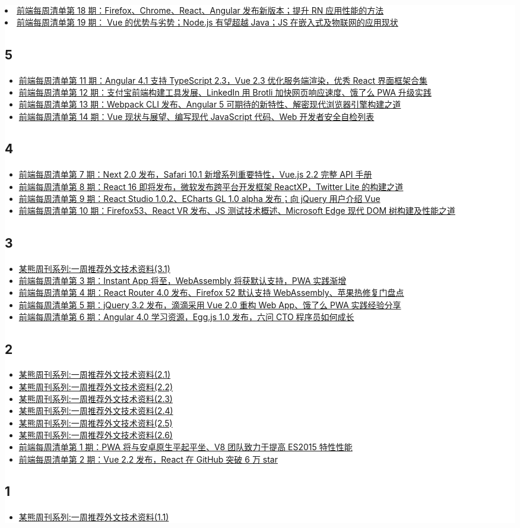 <li><a href="https://zhuanlan.zhihu.com/p/27468442" rel="nofollow noreferrer" target="_blank">前端每周清单第 18 期：Firefox、Chrome、React、Angular 发布新版本；提升 RN 应用性能的方法</a></li>
<li><a href="https://zhuanlan.zhihu.com/p/27577316" rel="nofollow noreferrer" target="_blank">前端每周清单第 19 期： Vue 的优势与劣势；Node.js 有望超越 Java；JS 在嵌入式及物联网的应用现状</a></li>
</ul>
<h2 id="articleHeader13">5</h2>
<ul>
<li><a href="https://zhuanlan.zhihu.com/p/26682332" rel="nofollow noreferrer" target="_blank">前端每周清单第 11 期：Angular 4.1 支持 TypeScript 2.3，Vue 2.3 优化服务端渲染，优秀 React 界面框架合集</a></li>
<li><a href="https://zhuanlan.zhihu.com/p/26780461" rel="nofollow noreferrer" target="_blank">前端每周清单第 12 期：支付宝前端构建工具发展、LinkedIn 用 Brotli 加快网页响应速度、饿了么 PWA 升级实践</a></li>
<li><a href="https://zhuanlan.zhihu.com/p/26920959" rel="nofollow noreferrer" target="_blank">前端每周清单第 13 期：Webpack CLI 发布、Angular 5 可期待的新特性、解密现代浏览器引擎构建之道</a></li>
<li><a href="https://zhuanlan.zhihu.com/p/27052544" rel="nofollow noreferrer" target="_blank">前端每周清单第 14 期：Vue 现状与展望、编写现代 JavaScript 代码、Web 开发者安全自检列表</a></li>
</ul>
<h2 id="articleHeader14">4</h2>
<ul>
<li><a href="https://zhuanlan.zhihu.com/p/26191902" rel="nofollow noreferrer" target="_blank">前端每周清单第 7 期：Next 2.0 发布，Safari 10.1 新增系列重要特性，Vue.js 2.2 完整 API 手册</a></li>
<li><a href="https://zhuanlan.zhihu.com/p/26282614" rel="nofollow noreferrer" target="_blank">前端每周清单第 8 期：React 16 即将发布，微软发布跨平台开发框架 ReactXP，Twitter Lite 的构建之道</a></li>
<li><a href="https://zhuanlan.zhihu.com/p/26448725" rel="nofollow noreferrer" target="_blank">前端每周清单第 9 期：React Studio 1.0.2、ECharts GL 1.0 alpha 发布；向 jQuery 用户介绍 Vue</a></li>
<li><a href="https://zhuanlan.zhihu.com/p/26550513" rel="nofollow noreferrer" target="_blank">前端每周清单第 10 期：Firefox53、React VR 发布、JS 测试技术概述、Microsoft Edge 现代 DOM 树构建及性能之道</a></li>
</ul>
<h2 id="articleHeader15">3</h2>
<ul>
<li><a href="https://zhuanlan.zhihu.com/p/25549996" rel="nofollow noreferrer" target="_blank">某熊周刊系列:一周推荐外文技术资料(3.1)</a></li>
<li><a href="https://zhuanlan.zhihu.com/p/25597082" rel="nofollow noreferrer" target="_blank">前端每周清单第 3 期：Instant App 将至，WebAssembly 将获默认支持，PWA 实践渐增</a></li>
<li><a href="https://zhuanlan.zhihu.com/p/25740575" rel="nofollow noreferrer" target="_blank">前端每周清单第 4 期：React Router 4.0 发布、Firefox 52 默认支持 WebAssembly、苹果热修复门盘点</a></li>
<li><a href="https://zhuanlan.zhihu.com/p/25888775" rel="nofollow noreferrer" target="_blank">前端每周清单第 5 期：jQuery 3.2 发布，滴滴采用 Vue 2.0 重构 Web App、饿了么 PWA 实践经验分享</a></li>
<li><a href="https://zhuanlan.zhihu.com/p/26029047" rel="nofollow noreferrer" target="_blank">前端每周清单第 6 期：Angular 4.0 学习资源，Egg.js 1.0 发布，六问 CTO 程序员如何成长</a></li>
</ul>
<h2 id="articleHeader16">2</h2>
<ul>
<li><a href="https://zhuanlan.zhihu.com/p/25074913" rel="nofollow noreferrer" target="_blank">某熊周刊系列:一周推荐外文技术资料(2.1)</a></li>
<li><a href="https://zhuanlan.zhihu.com/p/25153057" rel="nofollow noreferrer" target="_blank">某熊周刊系列:一周推荐外文技术资料(2.2)</a></li>
<li><a href="https://zhuanlan.zhihu.com/p/25224787" rel="nofollow noreferrer" target="_blank">某熊周刊系列:一周推荐外文技术资料(2.3)</a></li>
<li><a href="https://zhuanlan.zhihu.com/p/25304430" rel="nofollow noreferrer" target="_blank">某熊周刊系列:一周推荐外文技术资料(2.4)</a></li>
<li><a href="https://zhuanlan.zhihu.com/p/25384352" rel="nofollow noreferrer" target="_blank">某熊周刊系列:一周推荐外文技术资料(2.5)</a></li>
<li><a href="https://zhuanlan.zhihu.com/p/25476502" rel="nofollow noreferrer" target="_blank">某熊周刊系列:一周推荐外文技术资料(2.6)</a></li>
<li><a href="https://zhuanlan.zhihu.com/p/25335123" rel="nofollow noreferrer" target="_blank">前端每周清单第 1 期：PWA 将与安卓原生平起平坐、V8 团队致力于提高 ES2015 特性性能</a></li>
<li><a href="https://zhuanlan.zhihu.com/p/25462536" rel="nofollow noreferrer" target="_blank">前端每周清单第 2 期：Vue 2.2 发布，React 在 GitHub 突破 6 万 star</a></li>
</ul>
<h2 id="articleHeader17">1</h2>
<ul>
<li><a href="https://zhuanlan.zhihu.com/p/24739573" rel="nofollow noreferrer" target="_blank">某熊周刊系列:一周推荐外文技术资料(1.1)</a></li>